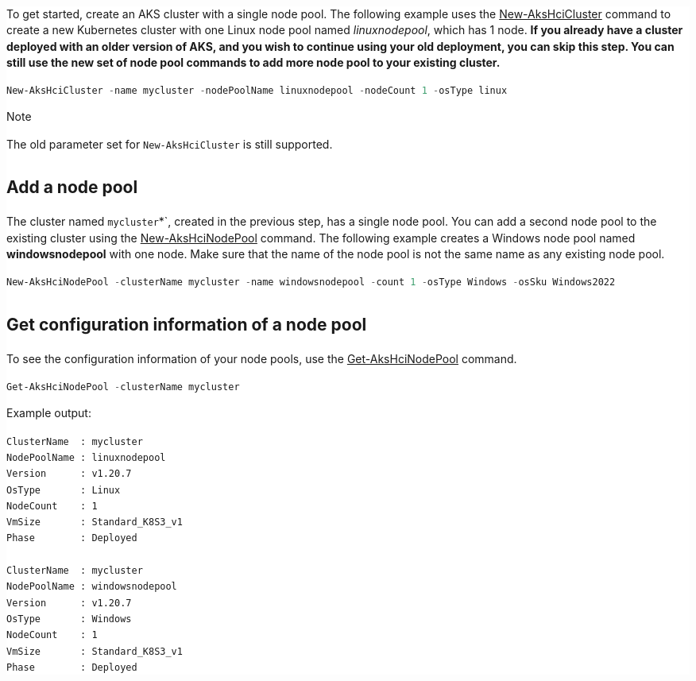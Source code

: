 To get started, create an AKS cluster with a single node pool. The following example uses the [New-AksHciCluster](./reference/ps/new-akshcicluster.md) command to create a new Kubernetes cluster with one Linux node pool named *linuxnodepool*, which has 1 node. **If you already have a cluster deployed with an older version of AKS, and you wish to continue using your old deployment, you can skip this step. You can still use the new set of node pool commands to add more node pool to your existing cluster.**

```powershell
New-AksHciCluster -name mycluster -nodePoolName linuxnodepool -nodeCount 1 -osType linux
```

> [!NOTE]
> The old parameter set for `New-AksHciCluster` is still supported.

## Add a node pool

The cluster named `mycluster`*`, created in the previous step, has a single node pool. You can add a second node pool to the existing cluster using the [New-AksHciNodePool](./reference/ps/new-akshcinodepool.md) command. The following example creates a Windows node pool named **windowsnodepool** with one node. Make sure that the name of the node pool is not the same name as any existing node pool.

```powershell
New-AksHciNodePool -clusterName mycluster -name windowsnodepool -count 1 -osType Windows -osSku Windows2022
```

## Get configuration information of a node pool

To see the configuration information of your node pools, use the [Get-AksHciNodePool](./reference/ps/get-akshcinodepool.md) command.

```powershell
Get-AksHciNodePool -clusterName mycluster
```

Example output:

```output
ClusterName  : mycluster
NodePoolName : linuxnodepool
Version      : v1.20.7
OsType       : Linux
NodeCount    : 1
VmSize       : Standard_K8S3_v1
Phase        : Deployed

ClusterName  : mycluster
NodePoolName : windowsnodepool
Version      : v1.20.7
OsType       : Windows
NodeCount    : 1
VmSize       : Standard_K8S3_v1
Phase        : Deployed
```
